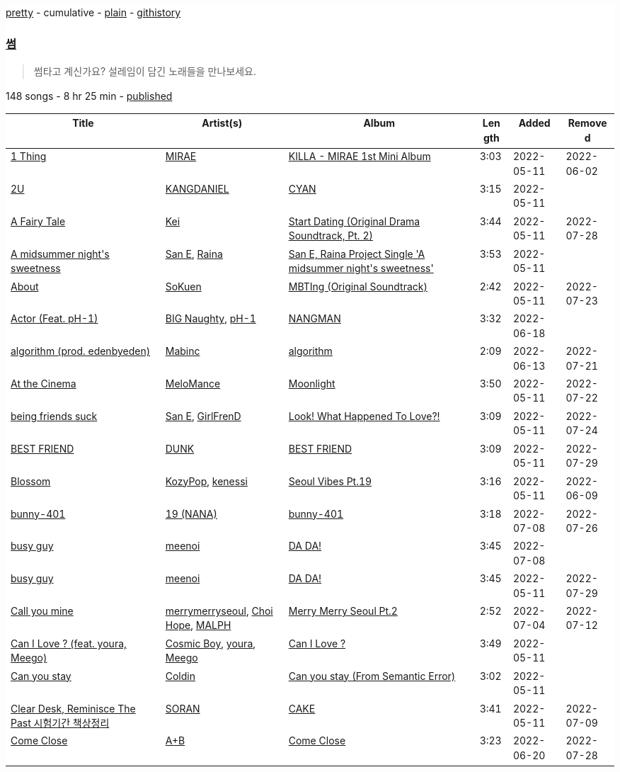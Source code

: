 [pretty](/playlists/pretty/37i9dQZF1DWSwNzYQXHuHY.md) - cumulative - [plain](/playlists/plain/37i9dQZF1DWSwNzYQXHuHY) - [githistory](https://github.githistory.xyz/mackorone/spotify-playlist-archive/blob/main/playlists/plain/37i9dQZF1DWSwNzYQXHuHY)

### [썸](https://open.spotify.com/playlist/37i9dQZF1DWSwNzYQXHuHY)

> 썸타고 계신가요? 설레임이 담긴 노래들을 만나보세요.

148 songs - 8 hr 25 min - [published](https://open.spotify.com/playlist/2hMrDXlFlo12UdmYhIsIau)

| Title | Artist(s) | Album | Length | Added | Removed |
|---|---|---|---|---|---|
| [1 Thing](https://open.spotify.com/track/5ZUO1VRpF1VlMVjPotm1WB) | [MIRAE](https://open.spotify.com/artist/3cI5n4TdsnqzKxYPkQLs4b) | [KILLA \- MIRAE 1st Mini Album](https://open.spotify.com/album/1Hie8o9qZTYeiitXGmzI2V) | 3:03 | 2022-05-11 | 2022-06-02 |
| [2U](https://open.spotify.com/track/00S4PrcWUb3f3dQ9PuC0uy) | [KANGDANIEL](https://open.spotify.com/artist/5vGoWnZO65NBgiZYBmi3iW) | [CYAN](https://open.spotify.com/album/54mKbSh20yke318bPZMsjb) | 3:15 | 2022-05-11 |  |
| [A Fairy Tale](https://open.spotify.com/track/6wiZ4T7wd5HtvMCjsZ9w4S) | [Kei](https://open.spotify.com/artist/4s8EHPyZqEOYgOPwgpdhmc) | [Start Dating \(Original Drama Soundtrack, Pt\. 2\)](https://open.spotify.com/album/0xr15tO4uvjXlrNTxCFLIP) | 3:44 | 2022-05-11 | 2022-07-28 |
| [A midsummer night's sweetness](https://open.spotify.com/track/3gug38ZhXQWJbwN7sh0YRR) | [San E](https://open.spotify.com/artist/61MMiylth1injW39oZBuYB), [Raina](https://open.spotify.com/artist/21dQ70DS91icGLN9J4mH7h) | [San E, Raina Project Single 'A midsummer night's sweetness'](https://open.spotify.com/album/1srZhGQymoN6YQksduox2J) | 3:53 | 2022-05-11 |  |
| [About](https://open.spotify.com/track/1GDqEr1WJxWSTYfAbfa6af) | [SoKuen](https://open.spotify.com/artist/2Tgcxy7vxvGdplDC8P93ZG) | [MBTIng \(Original Soundtrack\)](https://open.spotify.com/album/66pnxv8pCPQR9dLQYBVJFY) | 2:42 | 2022-05-11 | 2022-07-23 |
| [Actor \(Feat\. pH\-1\)](https://open.spotify.com/track/35vGPMlJwGQeBPzjJAZMW5) | [BIG Naughty](https://open.spotify.com/artist/7cEaNXXTHx3LokbjUUyHal), [pH\-1](https://open.spotify.com/artist/2u7CP5T30c8ctenzXgEV1W) | [NANGMAN](https://open.spotify.com/album/2hBJR1SQ4cGDjGTCY6eV8m) | 3:32 | 2022-06-18 |  |
| [algorithm \(prod\. edenbyeden\)](https://open.spotify.com/track/27zb6pgYkmgpeD4kLNPdBQ) | [Mabinc](https://open.spotify.com/artist/7gOu3iix5zisrsJCPvWu8Z) | [algorithm](https://open.spotify.com/album/70sbsUFZH7F476QOof1pw6) | 2:09 | 2022-06-13 | 2022-07-21 |
| [At the Cinema](https://open.spotify.com/track/1fVdYz0JuL3p2petdaDGkP) | [MeloMance](https://open.spotify.com/artist/6k4r73Wq8nhkCDoUsECL1e) | [Moonlight](https://open.spotify.com/album/6js0OoNg9GZleGi2B2QN3b) | 3:50 | 2022-05-11 | 2022-07-22 |
| [being friends suck](https://open.spotify.com/track/3ZheaNstMAwG3uTbAoaZCG) | [San E](https://open.spotify.com/artist/61MMiylth1injW39oZBuYB), [GirlFrenD](https://open.spotify.com/artist/3HFox5DosAsJrKOwfwTf2A) | [Look! What Happened To Love?!](https://open.spotify.com/album/2ovR3PGbVdHUMikX20rb8L) | 3:09 | 2022-05-11 | 2022-07-24 |
| [BEST FRIEND](https://open.spotify.com/track/1j0BU9IWKxfWKX0ajT2jBe) | [DUNK](https://open.spotify.com/artist/2MAFUSScUrgDSBlR9TRrKq) | [BEST FRIEND](https://open.spotify.com/album/0ZJdSkSum5efhLKm8QUKZa) | 3:09 | 2022-05-11 | 2022-07-29 |
| [Blossom](https://open.spotify.com/track/3lJNiQ0brN72WzIovnx5Ed) | [KozyPop](https://open.spotify.com/artist/3pj8yUKN5sRyQS1xkRCTFi), [kenessi](https://open.spotify.com/artist/27bcwLzt773uPUF2gyLx4C) | [Seoul Vibes Pt.19](https://open.spotify.com/album/69pBAUK07wgu9anA6MKBQ5) | 3:16 | 2022-05-11 | 2022-06-09 |
| [bunny\-401](https://open.spotify.com/track/3dmOvkHWMP2rSGFd6L5e2j) | [19 \(NANA\)](https://open.spotify.com/artist/78jvgJzB3suwIRLJTuRrX7) | [bunny\-401](https://open.spotify.com/album/48X684tziz7ATO8xzPDTSa) | 3:18 | 2022-07-08 | 2022-07-26 |
| [busy guy](https://open.spotify.com/track/24aNJe1sZzjUyJI2WuPzud) | [meenoi](https://open.spotify.com/artist/5KuvNz7npsGeDJdk8QHMVH) | [DA DA!](https://open.spotify.com/album/2yTa42wc72yX9hzK7yBrgu) | 3:45 | 2022-07-08 |  |
| [busy guy](https://open.spotify.com/track/3OifMsSbPyon2tgApzijMH) | [meenoi](https://open.spotify.com/artist/5KuvNz7npsGeDJdk8QHMVH) | [DA DA!](https://open.spotify.com/album/3pILaXxI4YxGQm3ZfGJyjb) | 3:45 | 2022-05-11 | 2022-07-29 |
| [Call you mine](https://open.spotify.com/track/3mdYZDdSHtqAn8BRyPoV9S) | [merrymerryseoul](https://open.spotify.com/artist/5vePfIx5trgioIznzp2cuy), [Choi Hope](https://open.spotify.com/artist/6FWcUggZthGZx0HKGwN4UK), [MALPH](https://open.spotify.com/artist/0QKuBpHft2jm6uTjxyYmII) | [Merry Merry Seoul Pt.2](https://open.spotify.com/album/1iTheWZlBIwF3RoyG13xUP) | 2:52 | 2022-07-04 | 2022-07-12 |
| [Can I Love ? \(feat\. youra, Meego\)](https://open.spotify.com/track/4T2cOfemKB0owJS2JOu7dF) | [Cosmic Boy](https://open.spotify.com/artist/305pg6Bs6Mz9Tm2zK66psY), [youra](https://open.spotify.com/artist/5q9adPv91NFr8q2ZcKmX0V), [Meego](https://open.spotify.com/artist/1a09srXkFLTxDTfQRGRpNy) | [Can I Love ?](https://open.spotify.com/album/3RMvO654eEqnwdmZCwHFs5) | 3:49 | 2022-05-11 |  |
| [Can you stay](https://open.spotify.com/track/3tSvYzpDRQI9uYPrB8W6tj) | [Coldin](https://open.spotify.com/artist/5yB6Lu343nFLxCVugcgxoG) | [Can you stay \(From Semantic Error\)](https://open.spotify.com/album/2RBkeoL7bQvL2Ty0p0Uvhq) | 3:02 | 2022-05-11 |  |
| [Clear Desk, Reminisce The Past 시험기간 책상정리](https://open.spotify.com/track/5vyoMxPGiaXrYsozWOlRoA) | [SORAN](https://open.spotify.com/artist/7eZGd0sv1TxpOwzyKc9P4R) | [CAKE](https://open.spotify.com/album/7IiNYHOhWZaEUD10z1iGFP) | 3:41 | 2022-05-11 | 2022-07-09 |
| [Come Close](https://open.spotify.com/track/7nQmQlxomSUbzMK91vLMma) | [A+B](https://open.spotify.com/artist/0fb0qL1tkelypiiXXs2Y3X) | [Come Close](https://open.spotify.com/album/5AjxhleLjnHXeuCsR4IwlX) | 3:23 | 2022-06-20 | 2022-07-28 |